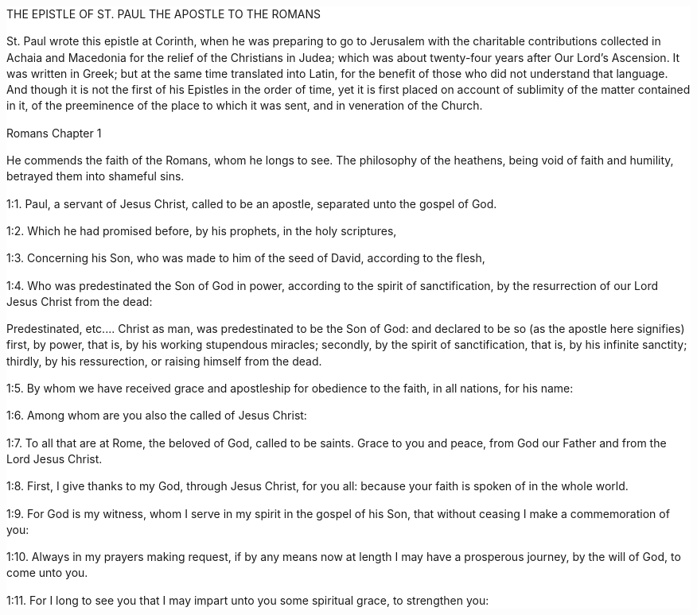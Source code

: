 THE EPISTLE OF ST. PAUL THE APOSTLE TO THE ROMANS


St. Paul wrote this epistle at Corinth, when he was preparing to go to
Jerusalem with the charitable contributions collected in Achaia and
Macedonia for the relief of the Christians in Judea; which was about
twenty-four years after Our Lord’s Ascension. It was written in Greek;
but at the same time translated into Latin, for the benefit of those
who did not understand that language. And though it is not the first of
his Epistles in the order of time, yet it is first placed on account of
sublimity of the matter contained in it, of the preeminence of the
place to which it was sent, and in veneration of the Church.


Romans Chapter 1

He commends the faith of the Romans, whom he longs to see. The
philosophy of the heathens, being void of faith and humility, betrayed
them into shameful sins.

1:1. Paul, a servant of Jesus Christ, called to be an apostle,
separated unto the gospel of God.

1:2. Which he had promised before, by his prophets, in the holy
scriptures,

1:3. Concerning his Son, who was made to him of the seed of David,
according to the flesh,

1:4. Who was predestinated the Son of God in power, according to the
spirit of sanctification, by the resurrection of our Lord Jesus Christ
from the dead:

Predestinated, etc.... Christ as man, was predestinated to be the Son
of God: and declared to be so (as the apostle here signifies) first, by
power, that is, by his working stupendous miracles; secondly, by the
spirit of sanctification, that is, by his infinite sanctity; thirdly,
by his ressurection, or raising himself from the dead.

1:5. By whom we have received grace and apostleship for obedience to
the faith, in all nations, for his name:

1:6. Among whom are you also the called of Jesus Christ:

1:7. To all that are at Rome, the beloved of God, called to be saints.
Grace to you and peace, from God our Father and from the Lord Jesus
Christ.

1:8. First, I give thanks to my God, through Jesus Christ, for you all:
because your faith is spoken of in the whole world.

1:9. For God is my witness, whom I serve in my spirit in the gospel of
his Son, that without ceasing I make a commemoration of you:

1:10. Always in my prayers making request, if by any means now at
length I may have a prosperous journey, by the will of God, to come
unto you.

1:11. For I long to see you that I may impart unto you some spiritual
grace, to strengthen you:
